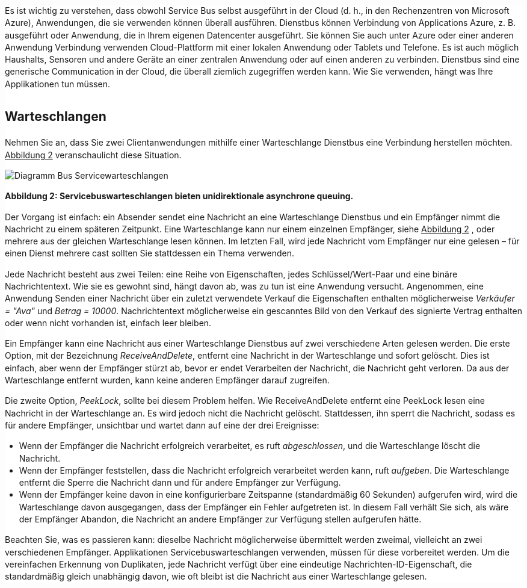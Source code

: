 Es ist wichtig zu verstehen, dass obwohl Service Bus selbst ausgeführt in der Cloud (d. h., in den Rechenzentren von Microsoft Azure), Anwendungen, die sie verwenden können überall ausführen. Dienstbus können Verbindung von Applications Azure, z. B. ausgeführt oder Anwendung, die in Ihrem eigenen Datencenter ausgeführt. Sie können Sie auch unter Azure oder einer anderen Anwendung Verbindung verwenden Cloud-Plattform mit einer lokalen Anwendung oder Tablets und Telefone. Es ist auch möglich Haushalts, Sensoren und andere Geräte an einer zentralen Anwendung oder auf einen anderen zu verbinden. Dienstbus sind eine generische Communication in der Cloud, die überall ziemlich zugegriffen werden kann. Wie Sie verwenden, hängt was Ihre Applikationen tun müssen.


## <a name="queues"></a>Warteschlangen

Nehmen Sie an, dass Sie zwei Clientanwendungen mithilfe einer Warteschlange Dienstbus eine Verbindung herstellen möchten. [Abbildung 2](#Fig2) veranschaulicht diese Situation.

<a name="Fig2"></a>![Diagramm Bus Servicewarteschlangen][queues]
 
**Abbildung 2: Servicebuswarteschlangen bieten unidirektionale asynchrone queuing.**

Der Vorgang ist einfach: ein Absender sendet eine Nachricht an eine Warteschlange Dienstbus und ein Empfänger nimmt die Nachricht zu einem späteren Zeitpunkt. Eine Warteschlange kann nur einem einzelnen Empfänger, siehe [Abbildung 2](#Fig2) , oder mehrere aus der gleichen Warteschlange lesen können. Im letzten Fall, wird jede Nachricht vom Empfänger nur eine gelesen – für einen Dienst mehrere cast sollten Sie stattdessen ein Thema verwenden.

Jede Nachricht besteht aus zwei Teilen: eine Reihe von Eigenschaften, jedes Schlüssel/Wert-Paar und eine binäre Nachrichtentext. Wie sie es gewohnt sind, hängt davon ab, was zu tun ist eine Anwendung versucht. Angenommen, eine Anwendung Senden einer Nachricht über ein zuletzt verwendete Verkauf die Eigenschaften enthalten möglicherweise *Verkäufer = "Ava"* und *Betrag = 10000*. Nachrichtentext möglicherweise ein gescanntes Bild von den Verkauf des signierte Vertrag enthalten oder wenn nicht vorhanden ist, einfach leer bleiben.

Ein Empfänger kann eine Nachricht aus einer Warteschlange Dienstbus auf zwei verschiedene Arten gelesen werden. Die erste Option, mit der Bezeichnung *ReceiveAndDelete*, entfernt eine Nachricht in der Warteschlange und sofort gelöscht. Dies ist einfach, aber wenn der Empfänger stürzt ab, bevor er endet Verarbeiten der Nachricht, die Nachricht geht verloren. Da aus der Warteschlange entfernt wurden, kann keine anderen Empfänger darauf zugreifen. 

Die zweite Option, *PeekLock*, sollte bei diesem Problem helfen. Wie ReceiveAndDelete entfernt eine PeekLock lesen eine Nachricht in der Warteschlange an. Es wird jedoch nicht die Nachricht gelöscht. Stattdessen, ihn sperrt die Nachricht, sodass es für andere Empfänger, unsichtbar und wartet dann auf eine der drei Ereignisse:

- Wenn der Empfänger die Nachricht erfolgreich verarbeitet, es ruft *abgeschlossen*, und die Warteschlange löscht die Nachricht. 
- Wenn der Empfänger feststellen, dass die Nachricht erfolgreich verarbeitet werden kann, ruft *aufgeben*. Die Warteschlange entfernt die Sperre die Nachricht dann und für andere Empfänger zur Verfügung.
- Wenn der Empfänger keine davon in eine konfigurierbare Zeitspanne (standardmäßig 60 Sekunden) aufgerufen wird, wird die Warteschlange davon ausgegangen, dass der Empfänger ein Fehler aufgetreten ist. In diesem Fall verhält Sie sich, als wäre der Empfänger Abandon, die Nachricht an andere Empfänger zur Verfügung stellen aufgerufen hätte.

Beachten Sie, was es passieren kann: dieselbe Nachricht möglicherweise übermittelt werden zweimal, vielleicht an zwei verschiedenen Empfänger. Applikationen Servicebuswarteschlangen verwenden, müssen für diese vorbereitet werden. Um die vereinfachen Erkennung von Duplikaten, jede Nachricht verfügt über eine eindeutige Nachrichten-ID-Eigenschaft, die standardmäßig gleich unabhängig davon, wie oft bleibt ist die Nachricht aus einer Warteschlange gelesen. 


[svc-bus]: ./media/hybrid-solutions/SvcBus_01_architecture.png
[queues]: ./media/hybrid-solutions/SvcBus_02_queues.png
[topics-subs]: ./media/hybrid-solutions/SvcBus_03_topicsandsubscriptions.png
[relay]: ./media/hybrid-solutions/SvcBus_04_relay.png
[Ereignis Hubs (Übersicht)]: https://msdn.microsoft.com/library/azure/dn836025.aspx